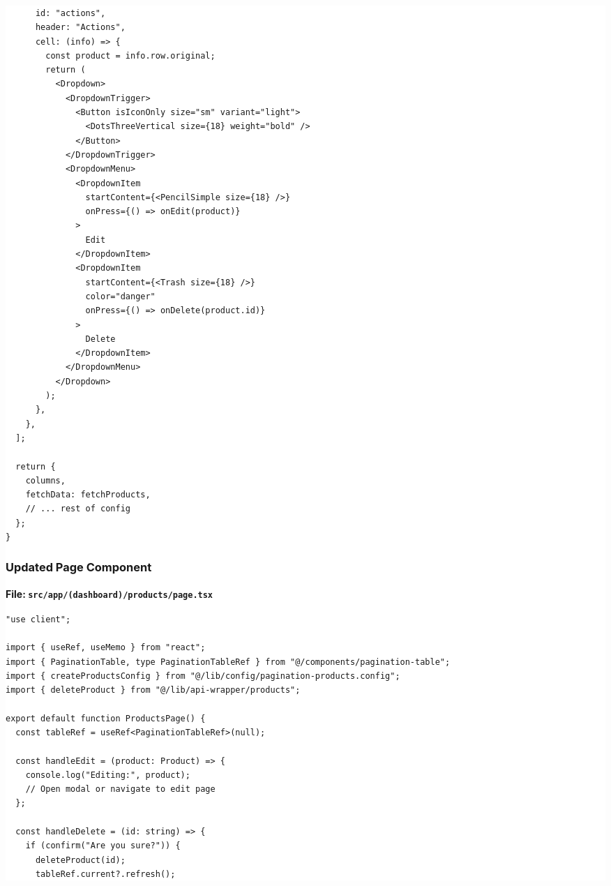 ```tsx
      id: "actions",
      header: "Actions",
      cell: (info) => {
        const product = info.row.original;
        return (
          <Dropdown>
            <DropdownTrigger>
              <Button isIconOnly size="sm" variant="light">
                <DotsThreeVertical size={18} weight="bold" />
              </Button>
            </DropdownTrigger>
            <DropdownMenu>
              <DropdownItem
                startContent={<PencilSimple size={18} />}
                onPress={() => onEdit(product)}
              >
                Edit
              </DropdownItem>
              <DropdownItem
                startContent={<Trash size={18} />}
                color="danger"
                onPress={() => onDelete(product.id)}
              >
                Delete
              </DropdownItem>
            </DropdownMenu>
          </Dropdown>
        );
      },
    },
  ];

  return {
    columns,
    fetchData: fetchProducts,
    // ... rest of config
  };
}
```

### Updated Page Component

**File: `src/app/(dashboard)/products/page.tsx`**

```tsx
"use client";

import { useRef, useMemo } from "react";
import { PaginationTable, type PaginationTableRef } from "@/components/pagination-table";
import { createProductsConfig } from "@/lib/config/pagination-products.config";
import { deleteProduct } from "@/lib/api-wrapper/products";

export default function ProductsPage() {
  const tableRef = useRef<PaginationTableRef>(null);

  const handleEdit = (product: Product) => {
    console.log("Editing:", product);
    // Open modal or navigate to edit page
  };

  const handleDelete = (id: string) => {
    if (confirm("Are you sure?")) {
      deleteProduct(id);
      tableRef.current?.refresh();
```